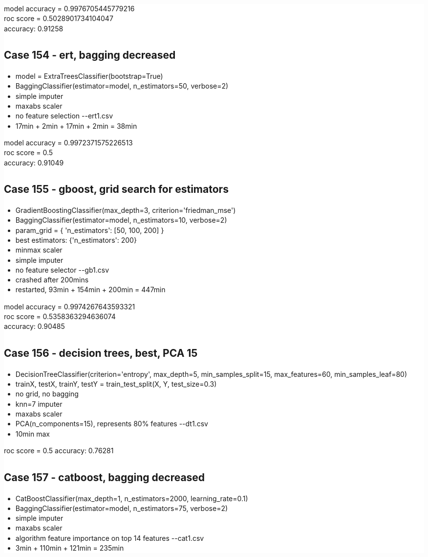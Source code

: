 model accuracy =  0.9976705445779216    
roc score =  0.5028901734104047    
accuracy: 0.91258

## Case 154 - ert, bagging decreased
- model = ExtraTreesClassifier(bootstrap=True)
- BaggingClassifier(estimator=model, n_estimators=50, verbose=2)
- simple imputer
- maxabs scaler
- no feature selection
--ert1.csv
- 17min + 2min + 17min + 2min = 38min

model accuracy =  0.9972371575226513    
roc score =  0.5    
accuracy: 0.91049

## Case 155 - gboost, grid search for estimators
- GradientBoostingClassifier(max_depth=3, criterion='friedman_mse')
- BaggingClassifier(estimator=model, n_estimators=10, verbose=2)
- param_grid = {
    'n_estimators': [50, 100, 200]
}
- best estimators: {'n_estimators': 200}
- minmax scaler
- simple imputer
- no feature selector
--gb1.csv 
- crashed after 200mins
- restarted, 93min + 154min + 200min = 447min

model accuracy =  0.9974267643593321    
roc score =  0.5358363294636074    
accuracy: 0.90485

## Case 156 - decision trees, best, PCA 15
- DecisionTreeClassifier(criterion='entropy', max_depth=5, min_samples_split=15, max_features=60, min_samples_leaf=80)
- trainX, testX, trainY, testY = train_test_split(X, Y, test_size=0.3)
- no grid, no bagging
- knn=7 imputer
- maxabs scaler
- PCA(n_components=15), represents 80% features
--dt1.csv
- 10min max

roc score =  0.5
accuracy: 0.76281

## Case 157 - catboost, bagging decreased
- CatBoostClassifier(max_depth=1, n_estimators=2000, learning_rate=0.1)
- BaggingClassifier(estimator=model, n_estimators=75, verbose=2)
- simple imputer
- maxabs scaler
- algorithm feature importance on top 14 features
--cat1.csv
- 3min + 110min + 121min = 235min
